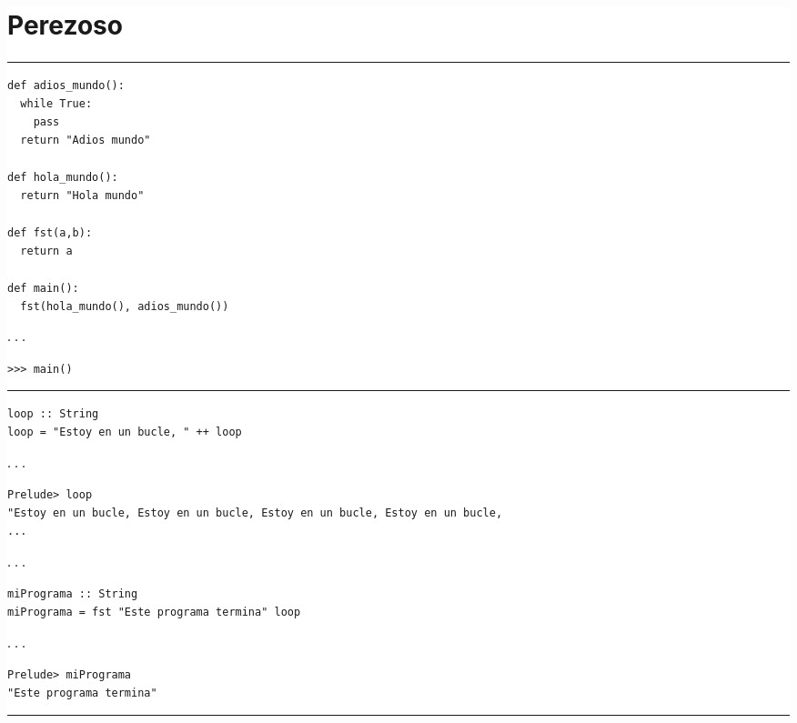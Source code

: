 
# Perezoso

---


~~~~~~~~~~~~~~~~~~~~~~~~~~~~~~~~~~~~~~~~~ {.python }
def adios_mundo():
  while True:
    pass
  return "Adios mundo"

def hola_mundo():
  return "Hola mundo"

def fst(a,b):
  return a

def main():
  fst(hola_mundo(), adios_mundo())

~~~~~~~~~~~~~~~~~~~~~~~~~~~~~~~~~~~~~~~~~~~~~~~~~~~~

. . .


~~~~~~~~~~~~~~~~~~~~~~~~~~~~~~~~~~~~~~~~~ {.python }
>>> main()
~~~~~~~~~~~~~~~~~~~~~~~~~~~~~~~~~~~~~~~~~~~~~~~~~~~~

---

~~~~~~~~~~~~~~~~~~~~~~~~~~~~~~~~~~~~~~~~~ {.haskell }
loop :: String
loop = "Estoy en un bucle, " ++ loop

~~~~~~~~~~~~~~~~~~~~~~~~~~~~~~~~~~~~~~~~~~~~~~~~~~~~

. . .

~~~~~~~~~~~~~~~~~~~~~~~~~~~~~~~~~~~~~~~~~ {.haskell }
Prelude> loop
"Estoy en un bucle, Estoy en un bucle, Estoy en un bucle, Estoy en un bucle, 
...
~~~~~~~~~~~~~~~~~~~~~~~~~~~~~~~~~~~~~~~~~~~~~~~~~~~~

. . .

~~~~~~~~~~~~~~~~~~~~~~~~~~~~~~~~~~~~~~~~~ {.haskell }
miPrograma :: String
miPrograma = fst "Este programa termina" loop
~~~~~~~~~~~~~~~~~~~~~~~~~~~~~~~~~~~~~~~~~~~~~~~~~~~~

. . .

~~~~~~~~~~~~~~~~~~~~~~~~~~~~~~~~~~~~~~~~~ {.haskell }
Prelude> miPrograma
"Este programa termina"
~~~~~~~~~~~~~~~~~~~~~~~~~~~~~~~~~~~~~~~~~~~~~~~~~~~~

---
